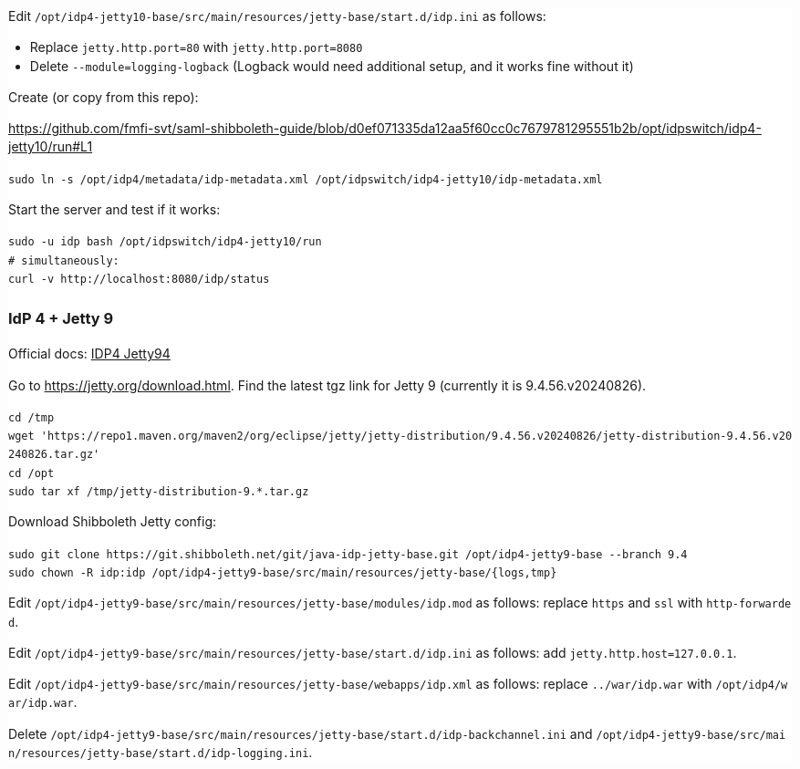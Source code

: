 Edit `/opt/idp4-jetty10-base/src/main/resources/jetty-base/start.d/idp.ini` as follows:

- Replace `jetty.http.port=80` with `jetty.http.port=8080`
- Delete `--module=logging-logback` (Logback would need additional setup, and it works fine without it)

Create (or copy from this repo):

https://github.com/fmfi-svt/saml-shibboleth-guide/blob/d0ef071335da12aa5f60cc0c7679781295551b2b/opt/idpswitch/idp4-jetty10/run#L1

```shell
sudo ln -s /opt/idp4/metadata/idp-metadata.xml /opt/idpswitch/idp4-jetty10/idp-metadata.xml
```

Start the server and test if it works:

```shell
sudo -u idp bash /opt/idpswitch/idp4-jetty10/run
# simultaneously:
curl -v http://localhost:8080/idp/status
```



### IdP 4 + Jetty 9

Official docs: [IDP4 Jetty94](https://shibboleth.atlassian.net/wiki/spaces/IDP4/pages/1274544254/Jetty94)

Go to https://jetty.org/download.html. Find the latest tgz link for Jetty 9 (currently it is 9.4.56.v20240826).

```shell
cd /tmp
wget 'https://repo1.maven.org/maven2/org/eclipse/jetty/jetty-distribution/9.4.56.v20240826/jetty-distribution-9.4.56.v20240826.tar.gz'
cd /opt
sudo tar xf /tmp/jetty-distribution-9.*.tar.gz
```

Download Shibboleth Jetty config:

```shell
sudo git clone https://git.shibboleth.net/git/java-idp-jetty-base.git /opt/idp4-jetty9-base --branch 9.4
sudo chown -R idp:idp /opt/idp4-jetty9-base/src/main/resources/jetty-base/{logs,tmp}
```

Edit `/opt/idp4-jetty9-base/src/main/resources/jetty-base/modules/idp.mod` as follows: replace `https` and `ssl` with `http-forwarded`.

Edit `/opt/idp4-jetty9-base/src/main/resources/jetty-base/start.d/idp.ini` as follows: add `jetty.http.host=127.0.0.1`.

Edit `/opt/idp4-jetty9-base/src/main/resources/jetty-base/webapps/idp.xml` as follows: replace `../war/idp.war` with `/opt/idp4/war/idp.war`.

Delete `/opt/idp4-jetty9-base/src/main/resources/jetty-base/start.d/idp-backchannel.ini` and `/opt/idp4-jetty9-base/src/main/resources/jetty-base/start.d/idp-logging.ini`.
